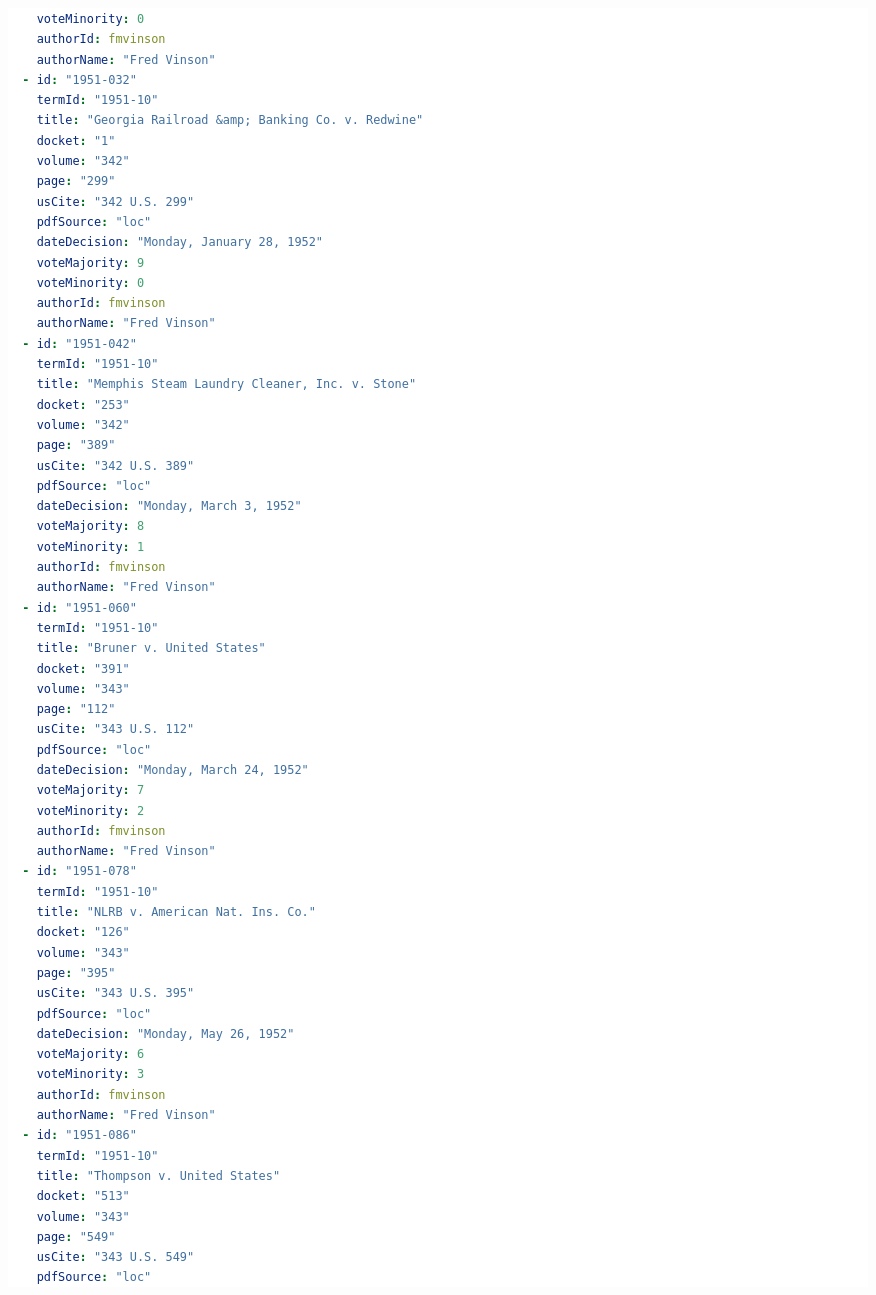 ```yaml
    voteMinority: 0
    authorId: fmvinson
    authorName: "Fred Vinson"
  - id: "1951-032"
    termId: "1951-10"
    title: "Georgia Railroad &amp; Banking Co. v. Redwine"
    docket: "1"
    volume: "342"
    page: "299"
    usCite: "342 U.S. 299"
    pdfSource: "loc"
    dateDecision: "Monday, January 28, 1952"
    voteMajority: 9
    voteMinority: 0
    authorId: fmvinson
    authorName: "Fred Vinson"
  - id: "1951-042"
    termId: "1951-10"
    title: "Memphis Steam Laundry Cleaner, Inc. v. Stone"
    docket: "253"
    volume: "342"
    page: "389"
    usCite: "342 U.S. 389"
    pdfSource: "loc"
    dateDecision: "Monday, March 3, 1952"
    voteMajority: 8
    voteMinority: 1
    authorId: fmvinson
    authorName: "Fred Vinson"
  - id: "1951-060"
    termId: "1951-10"
    title: "Bruner v. United States"
    docket: "391"
    volume: "343"
    page: "112"
    usCite: "343 U.S. 112"
    pdfSource: "loc"
    dateDecision: "Monday, March 24, 1952"
    voteMajority: 7
    voteMinority: 2
    authorId: fmvinson
    authorName: "Fred Vinson"
  - id: "1951-078"
    termId: "1951-10"
    title: "NLRB v. American Nat. Ins. Co."
    docket: "126"
    volume: "343"
    page: "395"
    usCite: "343 U.S. 395"
    pdfSource: "loc"
    dateDecision: "Monday, May 26, 1952"
    voteMajority: 6
    voteMinority: 3
    authorId: fmvinson
    authorName: "Fred Vinson"
  - id: "1951-086"
    termId: "1951-10"
    title: "Thompson v. United States"
    docket: "513"
    volume: "343"
    page: "549"
    usCite: "343 U.S. 549"
    pdfSource: "loc"
```